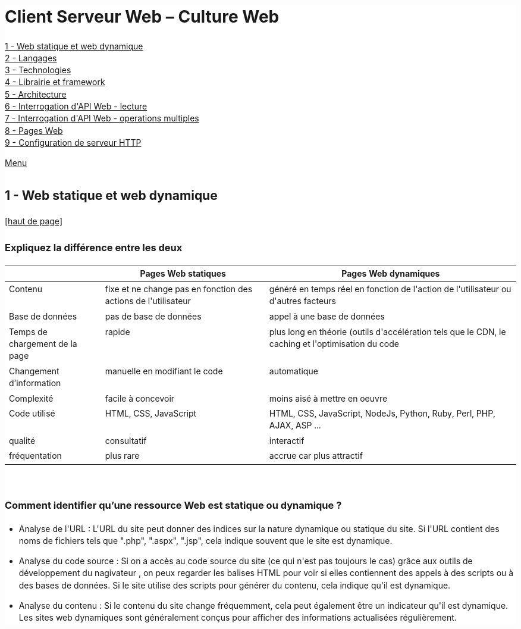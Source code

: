 # Client Serveur Web – Culture Web  

[1 - Web statique et web dynamique](#1---web-statique-et-web-dynamique)    
[2 - Langages](#2--langages)  
[3 - Technologies](#3---technologies)  
[4 - Librairie et framework](#4---librairie-et-framework)   
[5 - Architecture](#5--architecture)  
[6 - Interrogation d'API Web - lecture](#6--interrogation-dapi-web---lecture)  
[7 - Interrogation d'API Web - operations multiples](#7---interrogation-dapi-web---operations-multiples)  
[8 - Pages Web](#8---pages-web)   
[9 - Configuration de serveur HTTP](#9---configuration-de-serveur-http)

[Menu](./files/menu.md)  

## 1 - Web statique et web dynamique    
[[haut de page]](#client-serveur-web--culture-web)  

### Expliquez la différence entre les deux

|                                | Pages Web statiques	                                           | Pages Web dynamiques                                                                              |
|--------------------------------|----------------------------------------------------------------|---------------------------------------------------------------------------------------------------|
| Contenu                        | fixe et ne change pas en fonction des actions de l'utilisateur | généré en temps réel en fonction de l'action de l'utilisateur ou d'autres facteurs                |
| Base de données	              | pas de base de données                                         | appel à une base de données                                                                       |
| Temps de chargement de la page | rapide                                                         | plus long en théorie (outils d'accélération tels que le CDN, le caching et l'optimisation du code |
| Changement d’information	      | manuelle en modifiant le code                                  | automatique                                                                                       |
| Complexité	                  | facile à concevoir                                             | moins aisé à mettre en oeuvre                                                                     |
| Code utilisé                   | HTML, CSS, JavaScript                                          | HTML, CSS, JavaScript, NodeJs, Python, Ruby, Perl, PHP, AJAX, ASP ...                             |
| qualité                        | consultatif                                                    | interactif                                                                                        | 
| fréquentation                  | plus rare                                                      | accrue car plus attractif                                                                         |
<br>

### Comment identifier qu’une ressource Web est statique ou dynamique ?
- Analyse de l'URL : L'URL du site peut donner des indices sur la nature dynamique ou statique du site. Si l'URL contient des noms de fichiers tels que ".php", ".aspx", ".jsp", cela indique souvent que le site est dynamique.

- Analyse du code source : Si on a accès au code source du site (ce qui n'est pas toujours le cas) grâce aux outils de développement du nagivateur , on peux regarder les balises HTML pour voir si elles contiennent des appels à des scripts ou à des bases de données. Si le site utilise des scripts pour générer du contenu, cela indique qu'il est dynamique.

- Analyse du contenu : Si le contenu du site change fréquemment, cela peut également être un indicateur qu'il est dynamique. Les sites web dynamiques sont généralement conçus pour afficher des informations actualisées régulièrement.
